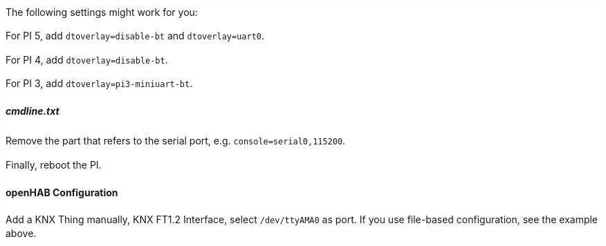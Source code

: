 The following settings might work for you:

For PI 5, add `dtoverlay=disable-bt` and `dtoverlay=uart0`.

For PI 4, add `dtoverlay=disable-bt`.

For PI 3, add `dtoverlay=pi3-miniuart-bt`.

##### cmdline.txt

Remove the part that refers to the serial port, e.g. `console=serial0,115200`.

Finally, reboot the PI.

#### openHAB Configuration

Add a KNX Thing manually, KNX FT1.2 Interface, select `/dev/ttyAMA0` as port.
If you use file-based configuration, see the example above.
